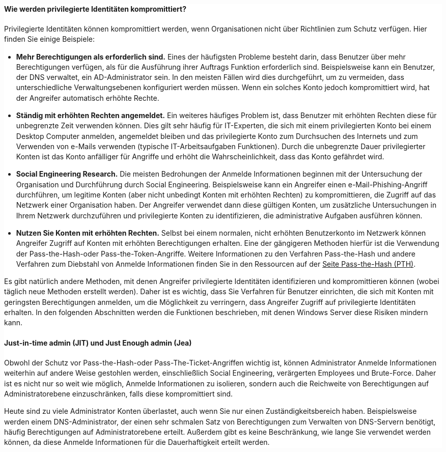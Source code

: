 #### <a name="how-do-privileged-identities-get-compromised"></a>Wie werden privilegierte Identitäten kompromittiert?
Privilegierte Identitäten können kompromittiert werden, wenn Organisationen nicht über Richtlinien zum Schutz verfügen. Hier finden Sie einige Beispiele:

- **Mehr Berechtigungen als erforderlich sind.** Eines der häufigsten Probleme besteht darin, dass Benutzer über mehr Berechtigungen verfügen, als für die Ausführung ihrer Auftrags Funktion erforderlich sind. Beispielsweise kann ein Benutzer, der DNS verwaltet, ein AD-Administrator sein. In den meisten Fällen wird dies durchgeführt, um zu vermeiden, dass unterschiedliche Verwaltungsebenen konfiguriert werden müssen. Wenn ein solches Konto jedoch kompromittiert wird, hat der Angreifer automatisch erhöhte Rechte.

- **Ständig mit erhöhten Rechten angemeldet.** Ein weiteres häufiges Problem ist, dass Benutzer mit erhöhten Rechten diese für unbegrenzte Zeit verwenden können. Dies gilt sehr häufig für IT-Experten, die sich mit einem privilegierten Konto bei einem Desktop Computer anmelden, angemeldet bleiben und das privilegierte Konto zum Durchsuchen des Internets und zum Verwenden von e-Mails verwenden (typische IT-Arbeitsaufgaben Funktionen). Durch die unbegrenzte Dauer privilegierter Konten ist das Konto anfälliger für Angriffe und erhöht die Wahrscheinlichkeit, dass das Konto gefährdet wird.

- **Social Engineering Research.** Die meisten Bedrohungen der Anmelde Informationen beginnen mit der Untersuchung der Organisation und Durchführung durch Social Engineering. Beispielsweise kann ein Angreifer einen e-Mail-Phishing-Angriff durchführen, um legitime Konten (aber nicht unbedingt Konten mit erhöhten Rechten) zu kompromittieren, die Zugriff auf das Netzwerk einer Organisation haben. Der Angreifer verwendet dann diese gültigen Konten, um zusätzliche Untersuchungen in Ihrem Netzwerk durchzuführen und privilegierte Konten zu identifizieren, die administrative Aufgaben ausführen können. 

- **Nutzen Sie Konten mit erhöhten Rechten.** Selbst bei einem normalen, nicht erhöhten Benutzerkonto im Netzwerk können Angreifer Zugriff auf Konten mit erhöhten Berechtigungen erhalten. Eine der gängigeren Methoden hierfür ist die Verwendung der Pass-the-Hash-oder Pass-the-Token-Angriffe. Weitere Informationen zu den Verfahren Pass-the-Hash und andere Verfahren zum Diebstahl von Anmelde Informationen finden Sie in den Ressourcen auf der [Seite Pass-the-Hash (PTH)](https://technet.microsoft.com/dn785092.aspx).

Es gibt natürlich andere Methoden, mit denen Angreifer privilegierte Identitäten identifizieren und kompromittieren können (wobei täglich neue Methoden erstellt werden). Daher ist es wichtig, dass Sie Verfahren für Benutzer einrichten, die sich mit Konten mit geringsten Berechtigungen anmelden, um die Möglichkeit zu verringern, dass Angreifer Zugriff auf privilegierte Identitäten erhalten. In den folgenden Abschnitten werden die Funktionen beschrieben, mit denen Windows Server diese Risiken mindern kann.

#### <a name="just-in-time-admin-jit-and-just-enough-admin-jea"></a>Just-in-time admin (JIT) und Just Enough admin (Jea)
Obwohl der Schutz vor Pass-the-Hash-oder Pass-The-Ticket-Angriffen wichtig ist, können Administrator Anmelde Informationen weiterhin auf andere Weise gestohlen werden, einschließlich Social Engineering, verärgerten Employees und Brute-Force. Daher ist es nicht nur so weit wie möglich, Anmelde Informationen zu isolieren, sondern auch die Reichweite von Berechtigungen auf Administratorebene einzuschränken, falls diese kompromittiert sind.

Heute sind zu viele Administrator Konten überlastet, auch wenn Sie nur einen Zuständigkeitsbereich haben. Beispielsweise werden einem DNS-Administrator, der einen sehr schmalen Satz von Berechtigungen zum Verwalten von DNS-Servern benötigt, häufig Berechtigungen auf Administratorebene erteilt. Außerdem gibt es keine Beschränkung, wie lange Sie verwendet werden können, da diese Anmelde Informationen für die Dauerhaftigkeit erteilt werden.
